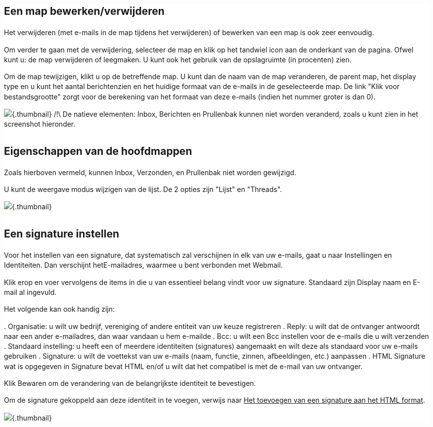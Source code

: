 
## Een map bewerken/verwijderen
Het verwijderen (met e-mails in de map tijdens het verwijderen) of bewerken van een map is ook zeer eenvoudig. 

Om verder te gaan met de verwijdering, selecteer de map en klik op het tandwiel icon aan de onderkant van de pagina. Ofwel kunt u: de map verwijderen of leegmaken. U kunt ook het gebruik van de opslagruimte (in procenten) zien. 

Om de map tewijzigen, klikt u op de betreffende map. U kunt dan de naam van de map veranderen, de parent map, het display type en u kunt het aantal berichtenzien en het huidige formaat van de e-mails in de geselecteerde map. De link "Klik voor bestandsgrootte" zorgt voor de berekening van het formaat van deze e-mails (indien het nummer groter is dan 0).

![](images/img_1296.jpg){.thumbnail}
/!\ De natieve elementen: Inbox, Berichten en Prullenbak kunnen niet worden veranderd, zoals u kunt zien in het screenshot hieronder.


## Eigenschappen van de hoofdmappen
Zoals hierboven vermeld, kunnen Inbox, Verzonden, en Prullenbak niet worden gewijzigd.

U kunt de weergave modus wijzigen van de lijst. De 2 opties zijn "Lijst" en "Threads".

![](images/img_1297.jpg){.thumbnail}


## Een signature instellen
Voor het instellen van een signature, dat systematisch zal verschijnen in elk van uw e-mails, gaat u naar Instellingen en Identiteiten. Dan verschijnt hetE-mailadres, waarmee u bent verbonden met Webmail.

Klik erop en voer vervolgens de items in die u van essentieel belang vindt voor uw signature. Standaard zijn Display naam en E-mail al ingevuld.

Het volgende kan ook handig zijn:

. Organisatie: u wilt uw bedrijf, vereniging of andere entiteit van uw keuze registreren
. Reply: u wilt dat de ontvanger antwoordt naar een ander e-mailadres, dan waar vandaan u hem e-mailde
. Bcc: u wilt een Bcc instellen voor de e-mails die u wilt verzenden
. Standaard instelling: u heeft een of meerdere identiteiten (signatures) aangemaakt en wilt deze als standaard voor uw e-mails gebruiken
. Signature: u wilt de voettekst van uw e-mails (naam, functie, zinnen, afbeeldingen, etc.) aanpassen
. HTML Signature wat is opgegeven in Signature bevat HTML en/of u wilt dat het compatibel is met de e-mail van uw ontvanger.

Klik Bewaren om de verandering van de belangrijkste identiteit te bevestigen.

Om de signature gekoppeld aan deze identiteit in te voegen, verwijs naar [Het toevoegen van een signature aan het HTML format](#SIGNATURE).

![](images/img_1298.jpg){.thumbnail}
